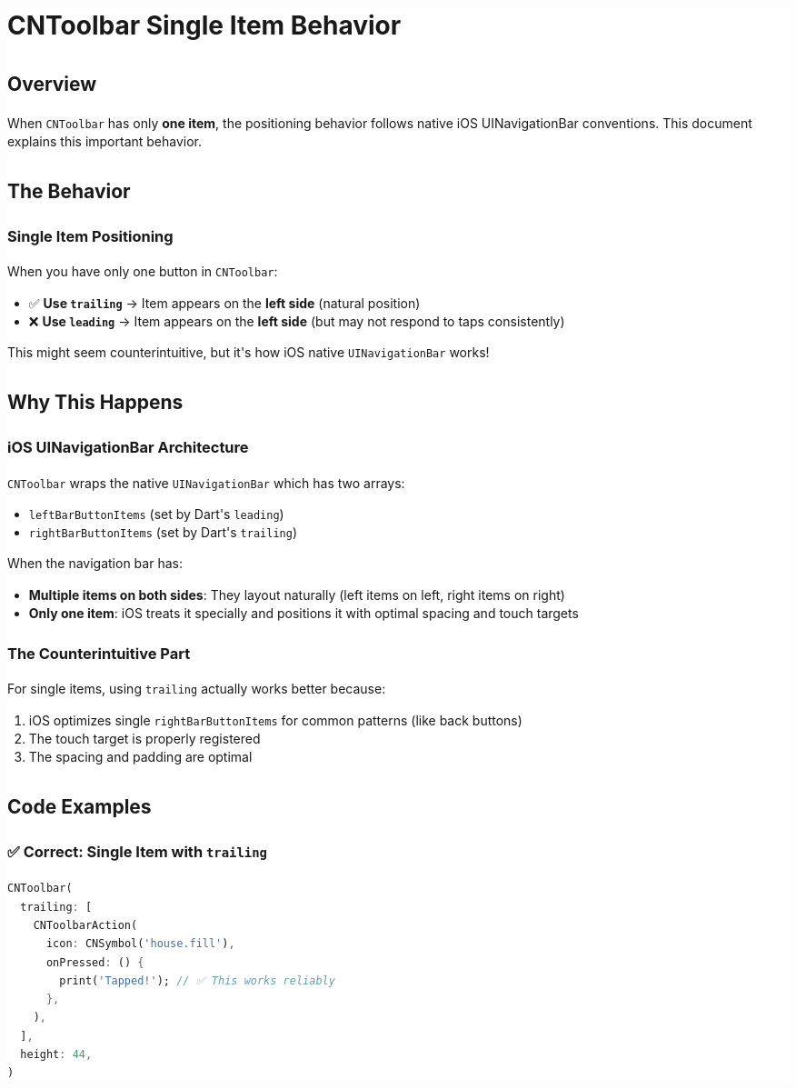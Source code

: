 # CNToolbar Single Item Behavior

## Overview

When `CNToolbar` has only **one item**, the positioning behavior follows native iOS UINavigationBar conventions. This document explains this important behavior.

## The Behavior

### Single Item Positioning

When you have only one button in `CNToolbar`:

- ✅ **Use `trailing`** → Item appears on the **left side** (natural position)
- ❌ **Use `leading`** → Item appears on the **left side** (but may not respond to taps consistently)

This might seem counterintuitive, but it's how iOS native `UINavigationBar` works!

## Why This Happens

### iOS UINavigationBar Architecture

`CNToolbar` wraps the native `UINavigationBar` which has two arrays:
- `leftBarButtonItems` (set by Dart's `leading`)
- `rightBarButtonItems` (set by Dart's `trailing`)

When the navigation bar has:
- **Multiple items on both sides**: They layout naturally (left items on left, right items on right)
- **Only one item**: iOS treats it specially and positions it with optimal spacing and touch targets

### The Counterintuitive Part

For single items, using `trailing` actually works better because:
1. iOS optimizes single `rightBarButtonItems` for common patterns (like back buttons)
2. The touch target is properly registered
3. The spacing and padding are optimal

## Code Examples

### ✅ Correct: Single Item with `trailing`

```dart
CNToolbar(
  trailing: [
    CNToolbarAction(
      icon: CNSymbol('house.fill'),
      onPressed: () {
        print('Tapped!'); // ✅ This works reliably
      },
    ),
  ],
  height: 44,
)
```
